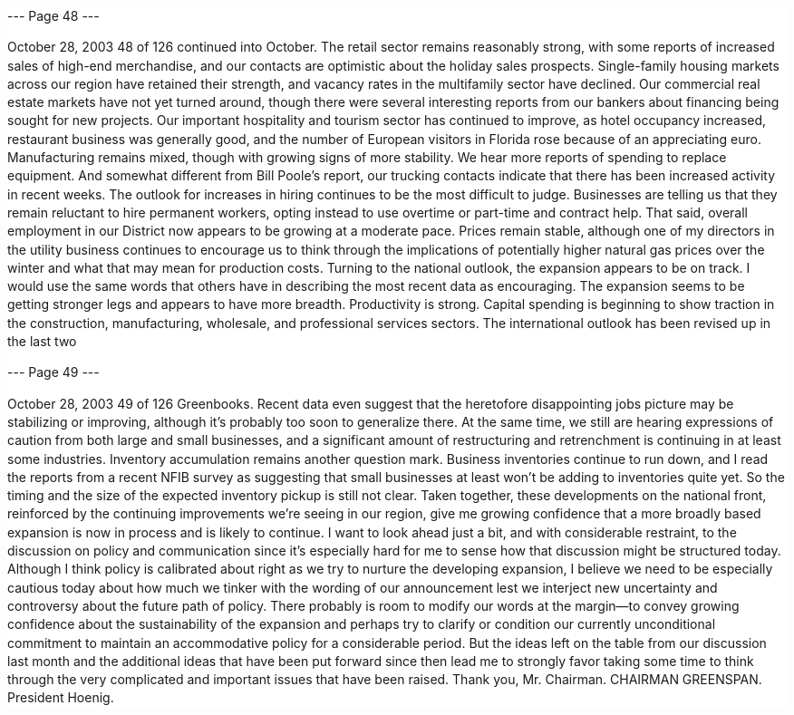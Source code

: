--- Page 48 ---

October 28, 2003 48 of 126
continued into October. The retail sector remains reasonably strong, with some reports of
increased sales of high-end merchandise, and our contacts are optimistic about the holiday sales
prospects. Single-family housing markets across our region have retained their strength, and
vacancy rates in the multifamily sector have declined. Our commercial real estate markets have
not yet turned around, though there were several interesting reports from our bankers about
financing being sought for new projects. Our important hospitality and tourism sector has
continued to improve, as hotel occupancy increased, restaurant business was generally good, and
the number of European visitors in Florida rose because of an appreciating euro. Manufacturing
remains mixed, though with growing signs of more stability. We hear more reports of spending
to replace equipment. And somewhat different from Bill Poole’s report, our trucking contacts
indicate that there has been increased activity in recent weeks. The outlook for increases in
hiring continues to be the most difficult to judge. Businesses are telling us that they remain
reluctant to hire permanent workers, opting instead to use overtime or part-time and contract
help. That said, overall employment in our District now appears to be growing at a moderate
pace. Prices remain stable, although one of my directors in the utility business continues to
encourage us to think through the implications of potentially higher natural gas prices over the
winter and what that may mean for production costs.
Turning to the national outlook, the expansion appears to be on track. I would use the
same words that others have in describing the most recent data as encouraging. The expansion
seems to be getting stronger legs and appears to have more breadth. Productivity is strong.
Capital spending is beginning to show traction in the construction, manufacturing, wholesale,
and professional services sectors. The international outlook has been revised up in the last two

--- Page 49 ---

October 28, 2003 49 of 126
Greenbooks. Recent data even suggest that the heretofore disappointing jobs picture may be
stabilizing or improving, although it’s probably too soon to generalize there.
At the same time, we still are hearing expressions of caution from both large and small
businesses, and a significant amount of restructuring and retrenchment is continuing in at least
some industries. Inventory accumulation remains another question mark. Business inventories
continue to run down, and I read the reports from a recent NFIB survey as suggesting that small
businesses at least won’t be adding to inventories quite yet. So the timing and the size of the
expected inventory pickup is still not clear. Taken together, these developments on the national
front, reinforced by the continuing improvements we’re seeing in our region, give me growing
confidence that a more broadly based expansion is now in process and is likely to continue.
I want to look ahead just a bit, and with considerable restraint, to the discussion on policy
and communication since it’s especially hard for me to sense how that discussion might be
structured today. Although I think policy is calibrated about right as we try to nurture the
developing expansion, I believe we need to be especially cautious today about how much we
tinker with the wording of our announcement lest we interject new uncertainty and controversy
about the future path of policy. There probably is room to modify our words at the margin—to
convey growing confidence about the sustainability of the expansion and perhaps try to clarify or
condition our currently unconditional commitment to maintain an accommodative policy for a
considerable period. But the ideas left on the table from our discussion last month and the
additional ideas that have been put forward since then lead me to strongly favor taking some time
to think through the very complicated and important issues that have been raised. Thank you,
Mr. Chairman.
CHAIRMAN GREENSPAN. President Hoenig.
